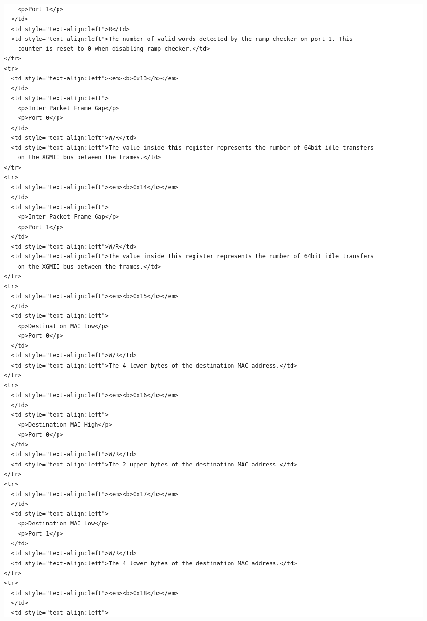         <p>Port 1</p>
      </td>
      <td style="text-align:left">R</td>
      <td style="text-align:left">The number of valid words detected by the ramp checker on port 1. This
        counter is reset to 0 when disabling ramp checker.</td>
    </tr>
    <tr>
      <td style="text-align:left"><em><b>0x13</b></em>
      </td>
      <td style="text-align:left">
        <p>Inter Packet Frame Gap</p>
        <p>Port 0</p>
      </td>
      <td style="text-align:left">W/R</td>
      <td style="text-align:left">The value inside this register represents the number of 64bit idle transfers
        on the XGMII bus between the frames.</td>
    </tr>
    <tr>
      <td style="text-align:left"><em><b>0x14</b></em>
      </td>
      <td style="text-align:left">
        <p>Inter Packet Frame Gap</p>
        <p>Port 1</p>
      </td>
      <td style="text-align:left">W/R</td>
      <td style="text-align:left">The value inside this register represents the number of 64bit idle transfers
        on the XGMII bus between the frames.</td>
    </tr>
    <tr>
      <td style="text-align:left"><em><b>0x15</b></em>
      </td>
      <td style="text-align:left">
        <p>Destination MAC Low</p>
        <p>Port 0</p>
      </td>
      <td style="text-align:left">W/R</td>
      <td style="text-align:left">The 4 lower bytes of the destination MAC address.</td>
    </tr>
    <tr>
      <td style="text-align:left"><em><b>0x16</b></em>
      </td>
      <td style="text-align:left">
        <p>Destination MAC High</p>
        <p>Port 0</p>
      </td>
      <td style="text-align:left">W/R</td>
      <td style="text-align:left">The 2 upper bytes of the destination MAC address.</td>
    </tr>
    <tr>
      <td style="text-align:left"><em><b>0x17</b></em>
      </td>
      <td style="text-align:left">
        <p>Destination MAC Low</p>
        <p>Port 1</p>
      </td>
      <td style="text-align:left">W/R</td>
      <td style="text-align:left">The 4 lower bytes of the destination MAC address.</td>
    </tr>
    <tr>
      <td style="text-align:left"><em><b>0x18</b></em>
      </td>
      <td style="text-align:left">